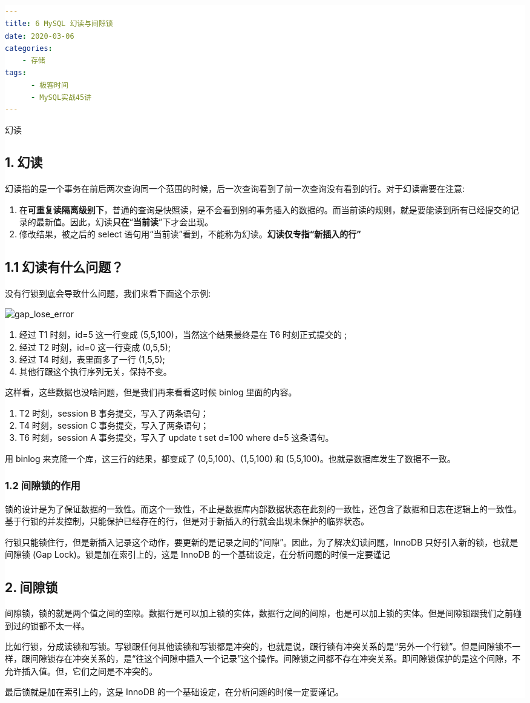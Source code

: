 ```yaml
---
title: 6 MySQL 幻读与间隙锁
date: 2020-03-06
categories:
    - 存储
tags:
	  - 极客时间
	  - MySQL实战45讲
---
```


幻读



## 1. 幻读
幻读指的是一个事务在前后两次查询同一个范围的时候，后一次查询看到了前一次查询没有看到的行。对于幻读需要在注意:
1. 在**可重复读隔离级别下**，普通的查询是快照读，是不会看到别的事务插入的数据的。而当前读的规则，就是要能读到所有已经提交的记录的最新值。因此，幻读**只在**“**当前读**”下才会出现。
2. 修改结果，被之后的 select 语句用“当前读”看到，不能称为幻读。**幻读仅专指“新插入的行”**

## 1.1 幻读有什么问题？
没有行锁到底会导致什么问题，我们来看下面这个示例:

![gap_lose_error](/images/mysql/MySQL45讲/gap_block.png)

1. 经过 T1 时刻，id=5 这一行变成 (5,5,100)，当然这个结果最终是在 T6 时刻正式提交的 ;
2. 经过 T2 时刻，id=0 这一行变成 (0,5,5);
3. 经过 T4 时刻，表里面多了一行 (1,5,5);
4. 其他行跟这个执行序列无关，保持不变。

这样看，这些数据也没啥问题，但是我们再来看看这时候 binlog 里面的内容。
1. T2 时刻，session B 事务提交，写入了两条语句；
2. T4 时刻，session C 事务提交，写入了两条语句；
3. T6 时刻，session A 事务提交，写入了 update t set d=100 where d=5 这条语句。

用 binlog 来克隆一个库，这三行的结果，都变成了 (0,5,100)、(1,5,100) 和 (5,5,100)。也就是数据库发生了数据不一致。

### 1.2 间隙锁的作用
锁的设计是为了保证数据的一致性。而这个一致性，不止是数据库内部数据状态在此刻的一致性，还包含了数据和日志在逻辑上的一致性。基于行锁的并发控制，只能保护已经存在的行，但是对于新插入的行就会出现未保护的临界状态。

行锁只能锁住行，但是新插入记录这个动作，要更新的是记录之间的“间隙”。因此，为了解决幻读问题，InnoDB 只好引入新的锁，也就是间隙锁 (Gap Lock)。锁是加在索引上的，这是 InnoDB 的一个基础设定，在分析问题的时候一定要谨记

## 2. 间隙锁
间隙锁，锁的就是两个值之间的空隙。数据行是可以加上锁的实体，数据行之间的间隙，也是可以加上锁的实体。但是间隙锁跟我们之前碰到过的锁都不太一样。

比如行锁，分成读锁和写锁。写锁跟任何其他读锁和写锁都是冲突的，也就是说，跟行锁有冲突关系的是“另外一个行锁”。但是间隙锁不一样，跟间隙锁存在冲突关系的，是“往这个间隙中插入一个记录”这个操作。间隙锁之间都不存在冲突关系。即间隙锁保护的是这个间隙，不允许插入值。但，它们之间是不冲突的。

最后锁就是加在索引上的，这是 InnoDB 的一个基础设定，在分析问题的时候一定要谨记。
